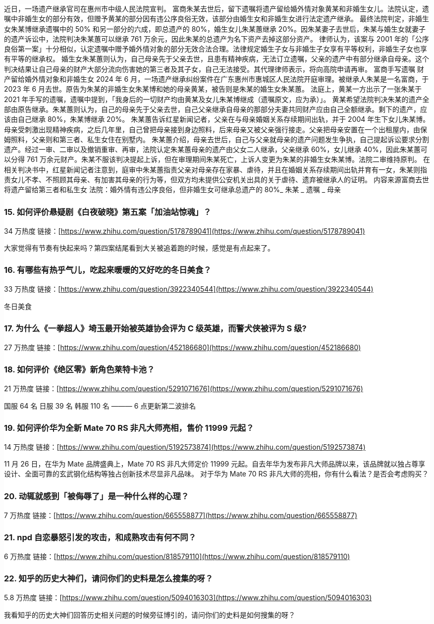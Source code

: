 近日，一场遗产继承官司在惠州市中级人民法院宣判。 富商朱某去世后，留下遗嘱将遗产留给婚外情对象黄某和非婚生女儿。法院认定，遗嘱中非婚生女的部分有效，但赠予黄某的部分因有违公序良俗无效，该部分由婚生女和非婚生女进行法定遗产继承。 最终法院判定，非婚生女朱某博继承遗嘱中的 50% 和另一部分的六成，即总遗产的 80%，婚生女儿朱某蕙继承 20%。因朱某妻子去世后，朱某与婚生女就妻子的遗产诉讼中，法院判决朱某蕙可以继承 761 万余元，因此朱某的总遗产为名下资产去掉这部分资产。 律师认为，该案与 2001 年的「公序良俗第一案」十分相似，认定遗嘱中赠予婚外情对象的部分无效合法合理。法律规定婚生子女与非婚生子女享有平等权利，非婚生子女也享有平等的继承权。 婚生女朱某蕙则认为，自己母亲先于父亲去世，且患有精神疾病，无法订立遗嘱，父亲的遗产中有部分继承自母亲。这个判决结果让自己母亲的财产大部分流向伤害她的第三者及其子女，自己无法接受。其代理律师表示，将向高院申请再审。 富商手写遗嘱 财产留给婚外情对象和非婚生女 2024 年 6 月，一场遗产继承纠纷案件在广东惠州市惠城区人民法院开庭审理。被继承人朱某是一名富商，于 2023 年 6 月去世。原告为朱某的非婚生女朱某博和她的母亲黄某，被告则是朱某的婚生女朱某蕙。 法庭上，黄某一方出示了一张朱某于 2021 年手写的遗嘱，遗嘱中提到，「我身后的一切财产均由黄某及女儿朱某博继成（遗嘱原文，应为承）」。 黄某希望法院判决朱某的遗产全部由原告继承。朱某蕙则认为，自己的母亲先于父亲去世，自己父亲继承自母亲的那部分夫妻共同财产应由自己全额继承。剩下的遗产，应该由自己继承 80%，朱某博继承 20%。 朱某蕙告诉红星新闻记者，父亲在与母亲婚姻关系存续期间出轨，并于 2004 年生下女儿朱某博。母亲受刺激出现精神疾病，之后几年里，自己曾把母亲接到身边照料，后来母亲又被父亲强行接走。父亲把母亲安置在一个出租屋内，由保姆照料，父亲则和第三者、私生女住在别墅内。 朱某蕙介绍，母亲去世后，自己与父亲就母亲的遗产问题发生争执，自己提起诉讼要求分割遗产。经过一审、二审以及撤销重审、再审，法院认定朱某蕙母亲的遗产由父女二人继承，父亲继承 60%，女儿继承 40%，因此朱某蕙可以分得 761 万余元财产。朱某不服该判决提起上诉，但在审理期间朱某死亡，上诉人变更为朱某的非婚生女朱某博。法院二审维持原判。 在相关判决书中，红星新闻记者注意到，庭审中朱某蕙指责父亲对母亲存在家暴、虐待，并且在婚姻关系存续期间出轨并育有一女，朱某则指责女儿不孝、不照顾其母亲、有加害其母亲的行为等，但双方均未提供公安机关出具的关于虐待、遗弃被继承人的证明。 内容来源富商去世将遗产留给第三者和私生女 法院：婚外情有违公序良俗，但非婚生女可继承总遗产的 80%_ 朱某 _ 遗嘱 _ 母亲

### 15. 如何评价悬疑剧《白夜破晓》第五案「加油站惊魂」？
34 万热度 链接：[https://www.zhihu.com/question/5178789041](https://www.zhihu.com/question/5178789041)

大家觉得有节奏有快起来吗？第四案结尾看到大关被追着跑的时候，感觉是有点起来了。

### 16. 有哪些有热乎气儿，吃起来暖暖的又好吃的冬日美食？
33 万热度 链接：[https://www.zhihu.com/question/3922340544](https://www.zhihu.com/question/3922340544)

冬日美食

### 17. 为什么《一拳超人》埼玉最开始被英雄协会评为 C 级英雄，而警犬侠被评为 S 级?
27 万热度 链接：[https://www.zhihu.com/question/452186680](https://www.zhihu.com/question/452186680)



### 18. 如何评价《绝区零》新角色莱特卡池？
21 万热度 链接：[https://www.zhihu.com/question/5291071676](https://www.zhihu.com/question/5291071676)

国服 64 名 日服 39 名 韩服 110 名 ——— 6 点更新第二波排名

### 19. 如何评价华为全新 Mate 70 RS 非凡大师亮相，售价 11999 元起？
14 万热度 链接：[https://www.zhihu.com/question/5192573874](https://www.zhihu.com/question/5192573874)

11 月 26 日，在华为 Mate 品牌盛典上，Mate 70 RS 非凡大师定价 11999 元起。自去年华为发布非凡大师品牌以来，该品牌就以独占尊享设计、全面可靠的玄武钢化结构等独占创新技术尽显非凡品味。 对于华为 Mate 70 RS 非凡大师的亮相，你有什么看法？是否会考虑购买？

### 20. 动辄就感到「被侮辱了」是一种什么样的心理？
7 万热度 链接：[https://www.zhihu.com/question/665558877](https://www.zhihu.com/question/665558877)



### 21. npd 自恋暴怒引发的攻击，和成熟攻击有何不同？
6 万热度 链接：[https://www.zhihu.com/question/818579110](https://www.zhihu.com/question/818579110)



### 22. 知乎的历史大神们，请问你们的史料是怎么搜集的呀？
5.8 万热度 链接：[https://www.zhihu.com/question/5094016303](https://www.zhihu.com/question/5094016303)

我看知乎的历史大神们回答历史相关问题的时候旁征博引的，请问你们的史料是如何搜集的呀？
